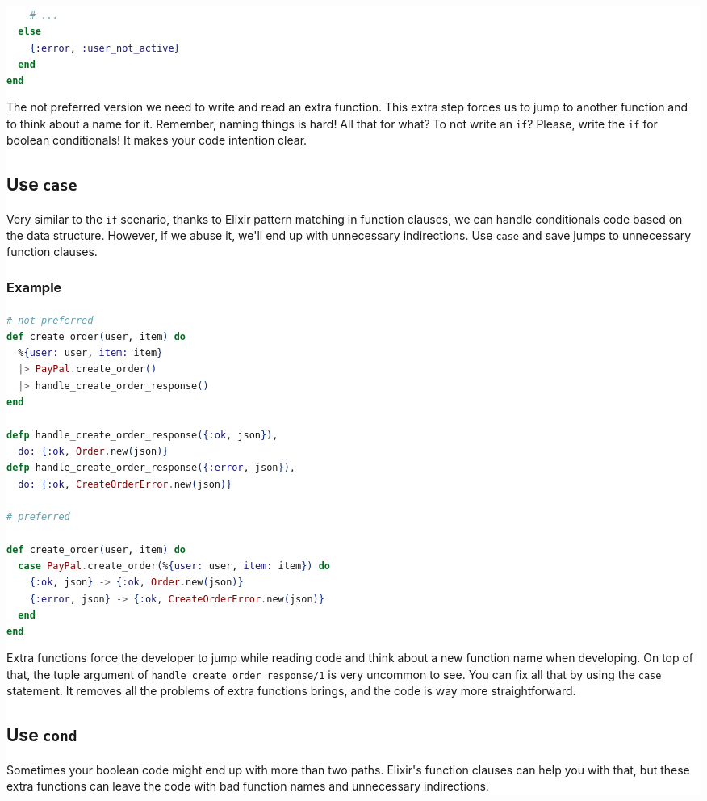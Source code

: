 ```elixir
    # ...
  else
    {:error, :user_not_active}
  end
end
```

The not preferred version we need to write and read an extra function. This extra step forces us to jump to another function and to think about a name for it. Remember, naming things is hard! All that for what? To not write an `if`? Please, write the `if` for boolean conditionals! It makes your code intention clear.

## Use `case`

Very similar to the `if` scenario, thanks to Elixir pattern matching in function clauses, we can handle conditionals code based on the data structure. However, if we abuse it, we'll end up with unnecessary indirections. Use `case` and save jumps to unnecessary function clauses.

### Example

```elixir
# not preferred
def create_order(user, item) do
  %{user: user, item: item}
  |> PayPal.create_order()
  |> handle_create_order_response()
end

defp handle_create_order_response({:ok, json}),
  do: {:ok, Order.new(json)}
defp handle_create_order_response({:error, json}),
  do: {:ok, CreateOrderError.new(json)}

# preferred

def create_order(user, item) do
  case PayPal.create_order(%{user: user, item: item}) do
    {:ok, json} -> {:ok, Order.new(json)}
    {:error, json} -> {:ok, CreateOrderError.new(json)}
  end
end
```

Extra functions force the developer to jump while reading code and think about a new function name when developing. On top of that, the tuple argument of `handle_create_order_response/1` is very uncommon to see. You can fix all that by using the `case` statement. It removes all the problems of extra functions brings, and the code is way more straightforward.

## Use `cond`

Sometimes your boolean code might end up with more than two paths. Elixir's function clauses can help you with that, but these extra functions can leave the code with bad function names and unnecessary indirections.
